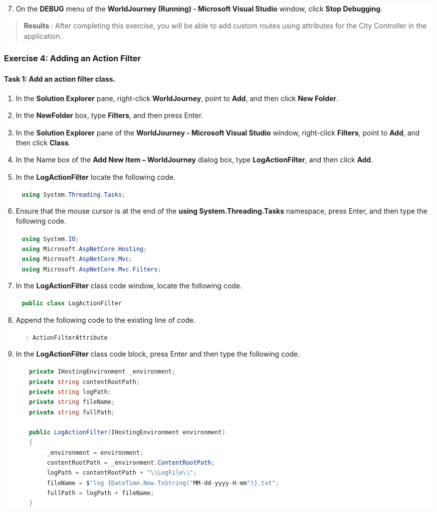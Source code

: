 7. On the **DEBUG** menu of the **WorldJourney (Running) - Microsoft Visual Studio** window, click **Stop Debugging**.

>**Results** : After completing this exercise, you will be able to add custom routes using attributes for the City Controller in the application.

### Exercise 4: Adding an Action Filter

#### Task 1: Add an action filter class.

1. In the **Solution Explorer** pane, right-click **WorldJourney**, point to **Add**, and then click **New Folder**.

2. In the **NewFolder** box, type **Filters**, and then press Enter.

3. In the **Solution Explorer** pane of the **WorldJourney - Microsoft Visual Studio** window, right-click **Filters**, point to **Add**, and then click **Class**.

4. In the Name box of the **Add New Item – WorldJourney** dialog box, type **LogActionFilter**, and then click **Add**.

5. In the **LogActionFilter** locate the following code.

  ```cs
       using System.Threading.Tasks;
```
6. Ensure that the mouse cursor is at the end of the **using System.Threading.Tasks** namespace, press Enter, and then type the following code.

  ```cs
       using System.IO;
       using Microsoft.AspNetCore.Hosting;
       using Microsoft.AspNetCore.Mvc;
       using Microsoft.AspNetCore.Mvc.Filters;
```

7. In the **LogActionFilter** class code window, locate the following code.

  ```cs
       public class LogActionFilter
```
8.  Append the following code to the existing line of code.

  ```cs
        : ActionFilterAttribute
```

9. In the **LogActionFilter** class code block, press Enter and then type the following code.

```cs
       private IHostingEnvironment _environment;
       private string contentRootPath;
       private string logPath;
       private string fileName;
       private string fullPath;

       public LogActionFilter(IHostingEnvironment environment)
       {
            _environment = environment;
            contentRootPath = _environment.ContentRootPath;
            logPath = contentRootPath + "\\LogFile\\";
            fileName = $"log {DateTime.Now.ToString("MM-dd-yyyy-H-mm")}.txt";
            fullPath = logPath + fileName;
       }
```
